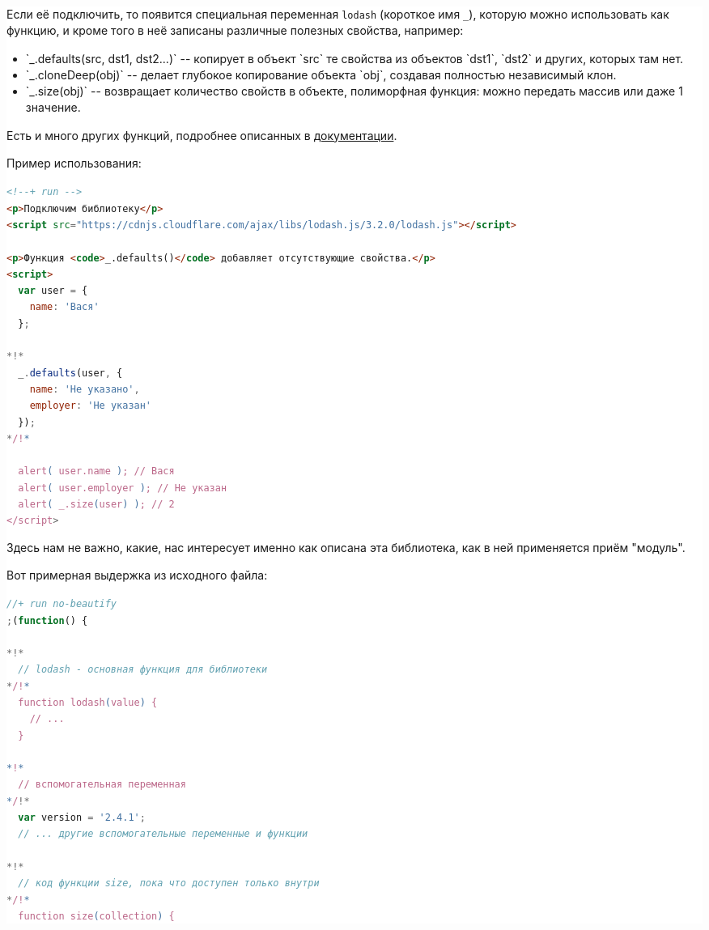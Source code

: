 Если её подключить, то появится специальная переменная `lodash` (короткое имя `_`),  которую можно использовать как функцию, и кроме того в неё записаны различные полезных свойства, например:

<ul>
<li>`_.defaults(src, dst1, dst2...)` -- копирует в объект `src` те свойства из объектов `dst1`, `dst2` и других, которых там нет.</li>
<li>`_.cloneDeep(obj)` -- делает глубокое копирование объекта `obj`, создавая полностью независимый клон.</li>
<li>`_.size(obj)` -- возвращает количество свойств в объекте, полиморфная функция: можно передать массив или даже 1 значение.</li>
</ul>


Есть и много других функций, подробнее описанных в [документации](https://lodash.com/docs).

Пример использования:

```html
<!--+ run -->
<p>Подключим библиотеку</p>
<script src="https://cdnjs.cloudflare.com/ajax/libs/lodash.js/3.2.0/lodash.js"></script>

<p>Функция <code>_.defaults()</code> добавляет отсутствующие свойства.</p>
<script>
  var user = {
    name: 'Вася'
  };

*!*
  _.defaults(user, {
    name: 'Не указано',
    employer: 'Не указан'
  });
*/!*

  alert( user.name ); // Вася
  alert( user.employer ); // Не указан
  alert( _.size(user) ); // 2
</script>
```


Здесь нам не важно, какие, нас интересует именно как описана эта библиотека, как в ней применяется приём "модуль".

Вот примерная выдержка из исходного файла:

```js
//+ run no-beautify
;(function() {

*!*
  // lodash - основная функция для библиотеки
*/!*
  function lodash(value) {
    // ...
  }

*!*
  // вспомогательная переменная
*/!*
  var version = '2.4.1';  
  // ... другие вспомогательные переменные и функции

*!*
  // код функции size, пока что доступен только внутри
*/!*
  function size(collection) {
```